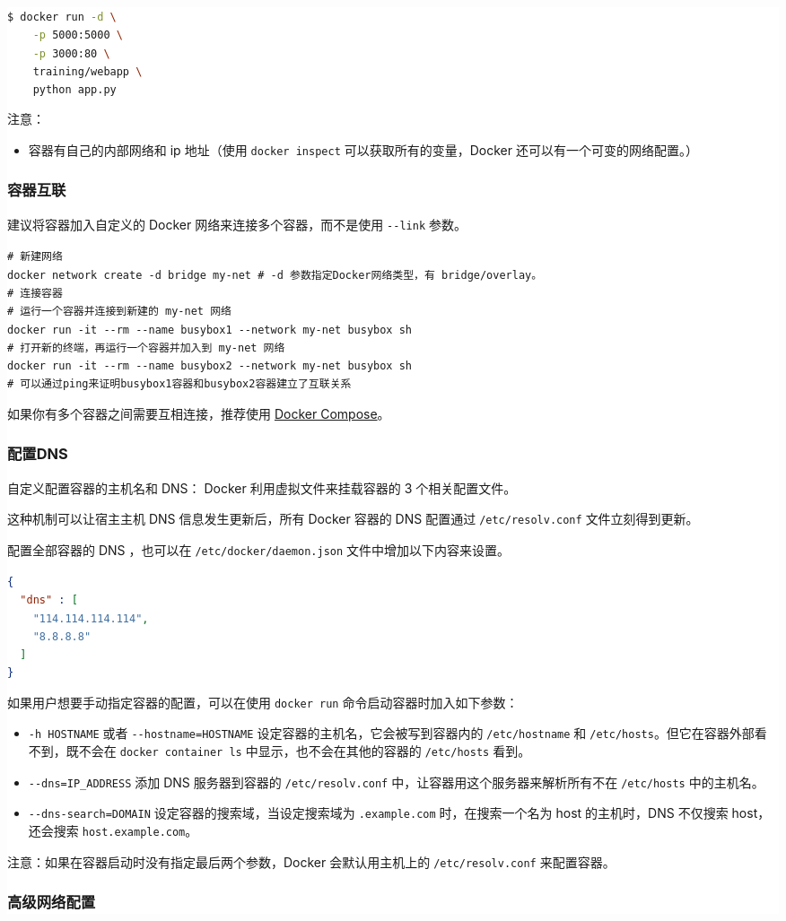 ```bash
$ docker run -d \
    -p 5000:5000 \
    -p 3000:80 \
    training/webapp \
    python app.py
```

注意：

- 容器有自己的内部网络和 ip 地址（使用 `docker inspect` 可以获取所有的变量，Docker 还可以有一个可变的网络配置。）

### 容器互联

建议将容器加入自定义的 Docker 网络来连接多个容器，而不是使用 `--link` 参数。

```shell
# 新建网络
docker network create -d bridge my-net # -d 参数指定Docker网络类型，有 bridge/overlay。
# 连接容器
# 运行一个容器并连接到新建的 my-net 网络
docker run -it --rm --name busybox1 --network my-net busybox sh
# 打开新的终端，再运行一个容器并加入到 my-net 网络
docker run -it --rm --name busybox2 --network my-net busybox sh
# 可以通过ping来证明busybox1容器和busybox2容器建立了互联关系
```

如果你有多个容器之间需要互相连接，推荐使用 [Docker Compose](https://yeasy.gitbooks.io/docker_practice/compose)。

### 配置DNS

自定义配置容器的主机名和 DNS： Docker 利用虚拟文件来挂载容器的 3 个相关配置文件。

这种机制可以让宿主主机 DNS 信息发生更新后，所有 Docker 容器的 DNS 配置通过 `/etc/resolv.conf` 文件立刻得到更新。

配置全部容器的 DNS ，也可以在 `/etc/docker/daemon.json` 文件中增加以下内容来设置。

```json
{
  "dns" : [
    "114.114.114.114",
    "8.8.8.8"
  ]
}
```

如果用户想要手动指定容器的配置，可以在使用 `docker run` 命令启动容器时加入如下参数：

- `-h HOSTNAME` 或者 `--hostname=HOSTNAME` 设定容器的主机名，它会被写到容器内的 `/etc/hostname` 和 `/etc/hosts`。但它在容器外部看不到，既不会在 `docker container ls` 中显示，也不会在其他的容器的 `/etc/hosts` 看到。

- `--dns=IP_ADDRESS` 添加 DNS 服务器到容器的 `/etc/resolv.conf` 中，让容器用这个服务器来解析所有不在 `/etc/hosts` 中的主机名。

- `--dns-search=DOMAIN` 设定容器的搜索域，当设定搜索域为 `.example.com` 时，在搜索一个名为 host 的主机时，DNS 不仅搜索 host，还会搜索 `host.example.com`。

注意：如果在容器启动时没有指定最后两个参数，Docker 会默认用主机上的 `/etc/resolv.conf` 来配置容器。

### 高级网络配置
